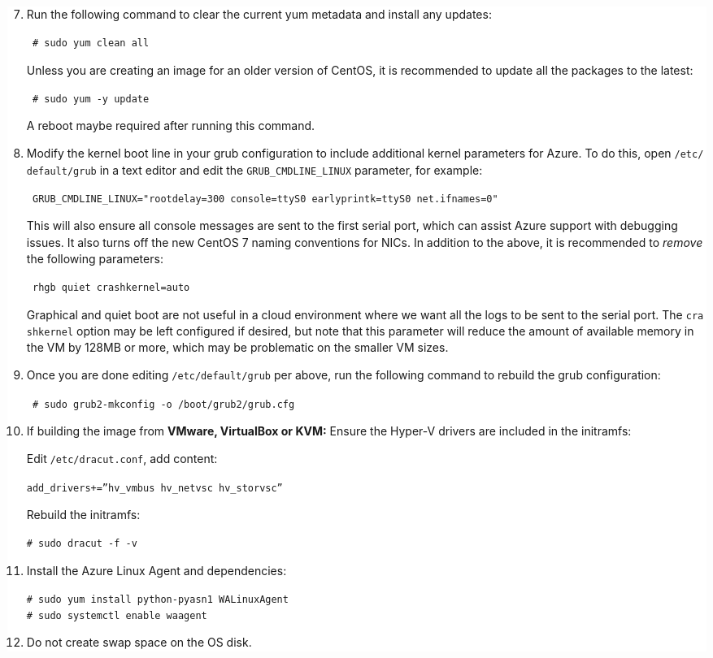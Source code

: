 7. Run the following command to clear the current yum metadata and install any updates:

        # sudo yum clean all

    Unless you are creating an image for an older version of CentOS, it is recommended to update all the packages to the latest:

        # sudo yum -y update

    A reboot maybe required after running this command.

8. Modify the kernel boot line in your grub configuration to include additional kernel parameters for Azure. To do this, open `/etc/default/grub` in a text editor and edit the `GRUB_CMDLINE_LINUX` parameter, for example:

        GRUB_CMDLINE_LINUX="rootdelay=300 console=ttyS0 earlyprintk=ttyS0 net.ifnames=0"

   This will also ensure all console messages are sent to the first serial port, which can assist Azure support with debugging issues. It also turns off the new CentOS 7 naming conventions for NICs. In addition to the above, it is recommended to *remove* the following parameters:

        rhgb quiet crashkernel=auto

    Graphical and quiet boot are not useful in a cloud environment where we want all the logs to be sent to the serial port. The `crashkernel` option may be left configured if desired, but note that this parameter will reduce the amount of available memory in the VM by 128MB or more, which may be problematic on the smaller VM sizes.

9. Once you are done editing `/etc/default/grub` per above, run the following command to rebuild the grub configuration:

        # sudo grub2-mkconfig -o /boot/grub2/grub.cfg

10. If building the image from **VMware, VirtualBox or KVM:** Ensure the Hyper-V drivers are included in the initramfs:

    Edit `/etc/dracut.conf`, add content:

        add_drivers+=”hv_vmbus hv_netvsc hv_storvsc”

    Rebuild the initramfs:

        # sudo dracut -f -v

11. Install the Azure Linux Agent and dependencies:

        # sudo yum install python-pyasn1 WALinuxAgent
        # sudo systemctl enable waagent

12. Do not create swap space on the OS disk.
